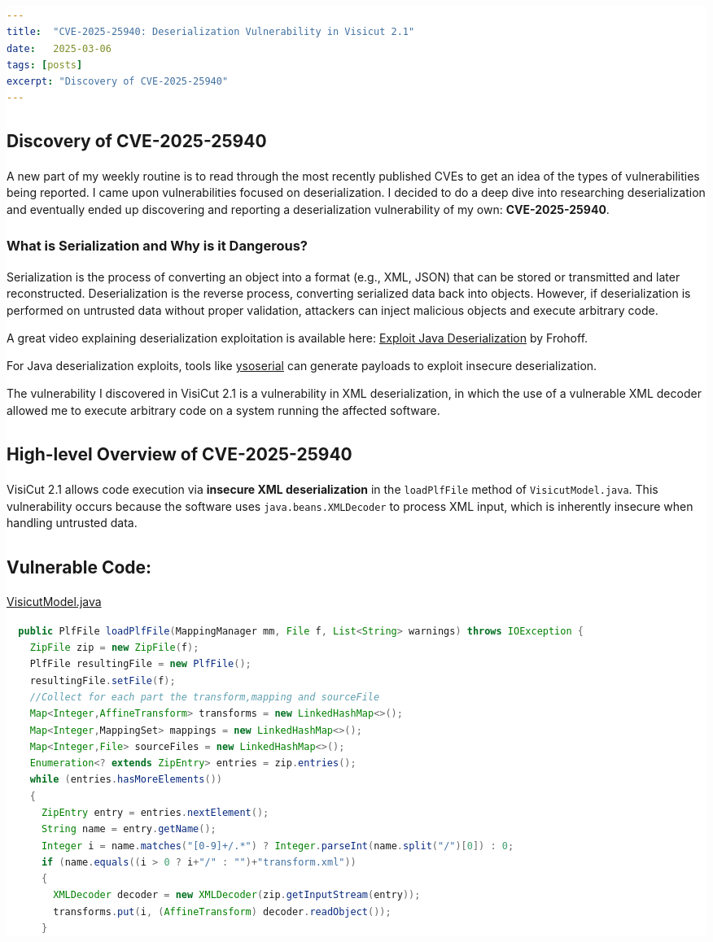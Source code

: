 ```yaml
---
title:  "CVE-2025-25940: Deserialization Vulnerability in Visicut 2.1"
date:   2025-03-06
tags: [posts]
excerpt: "Discovery of CVE-2025-25940"
---
```

Discovery of CVE-2025-25940
---
A new part of my weekly routine is to read through the most recently published CVEs to get an idea of the types of vulnerabilities being reported. I came upon vulnerabilities focused on deserialization. I decided to do a deep dive into researching deserialization and eventually ended up discovering and reporting a deserialization vulnerability of my own: **CVE-2025-25940**.

### **What is Serialization and Why is it Dangerous?**
Serialization is the process of converting an object into a format (e.g., XML, JSON) that can be stored or transmitted and later reconstructed. Deserialization is the reverse process, converting serialized data back into objects. However, if deserialization is performed on untrusted data without proper validation, attackers can inject malicious objects and execute arbitrary code.

A great video explaining deserialization exploitation is available here: [Exploit Java Deserialization](https://www.youtube.com/watch?v=KSA7vUkXGSg) by Frohoff.

For Java deserialization exploits, tools like [ysoserial](https://github.com/frohoff/ysoserial) can generate payloads to exploit insecure deserialization.

The vulnerability I discovered in VisiCut 2.1 is a vulnerability in XML deserialization, in which the use of a vulnerable XML decoder allowed me to execute arbitrary code on a system running the affected software. 

## High-level Overview of CVE-2025-25940
VisiCut 2.1 allows code execution via **insecure XML deserialization** in the `loadPlfFile` method of `VisicutModel.java`. This vulnerability occurs because the software uses `java.beans.XMLDecoder` to process XML input, which is inherently insecure when handling untrusted data.


## Vulnerable Code:

[VisicutModel.java](https://github.com/t-oster/VisiCut/blob/87daf9a5f665debb8d27bce116022602b7c9e6a8/src/main/java/de/thomas_oster/visicut/VisicutModel.java#L525)
```java
  public PlfFile loadPlfFile(MappingManager mm, File f, List<String> warnings) throws IOException {
    ZipFile zip = new ZipFile(f);
    PlfFile resultingFile = new PlfFile();
    resultingFile.setFile(f);
    //Collect for each part the transform,mapping and sourceFile
    Map<Integer,AffineTransform> transforms = new LinkedHashMap<>();
    Map<Integer,MappingSet> mappings = new LinkedHashMap<>();
    Map<Integer,File> sourceFiles = new LinkedHashMap<>();
    Enumeration<? extends ZipEntry> entries = zip.entries();
    while (entries.hasMoreElements())
    {
      ZipEntry entry = entries.nextElement();
      String name = entry.getName();
      Integer i = name.matches("[0-9]+/.*") ? Integer.parseInt(name.split("/")[0]) : 0;
      if (name.equals((i > 0 ? i+"/" : "")+"transform.xml"))
      {
        XMLDecoder decoder = new XMLDecoder(zip.getInputStream(entry));
        transforms.put(i, (AffineTransform) decoder.readObject());
      }
```
